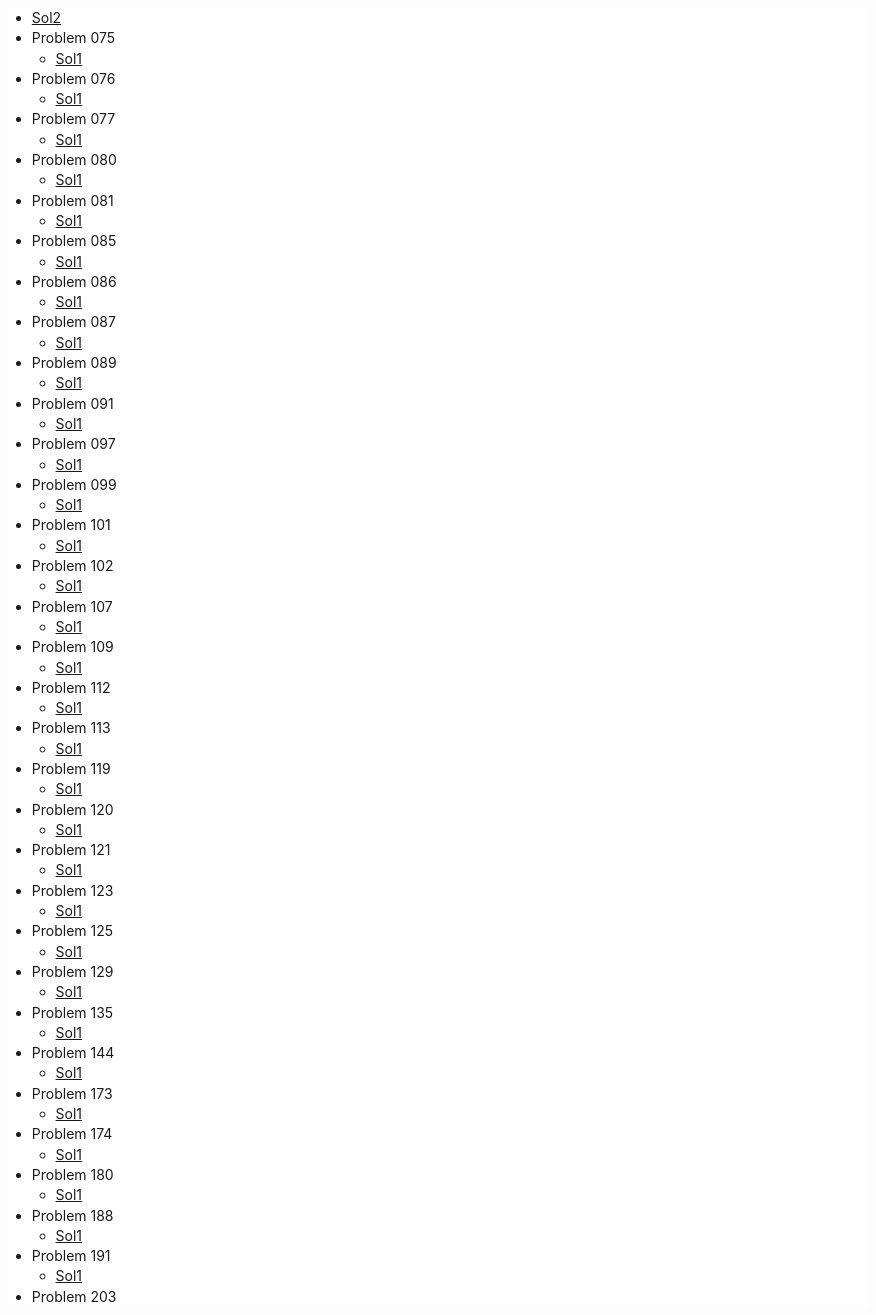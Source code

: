   - [Sol2](https://github.com/TheAlgorithms/Python/blob/master/project_euler/problem_074/sol2.py)
- Problem 075
  - [Sol1](https://github.com/TheAlgorithms/Python/blob/master/project_euler/problem_075/sol1.py)
- Problem 076
  - [Sol1](https://github.com/TheAlgorithms/Python/blob/master/project_euler/problem_076/sol1.py)
- Problem 077
  - [Sol1](https://github.com/TheAlgorithms/Python/blob/master/project_euler/problem_077/sol1.py)
- Problem 080
  - [Sol1](https://github.com/TheAlgorithms/Python/blob/master/project_euler/problem_080/sol1.py)
- Problem 081
  - [Sol1](https://github.com/TheAlgorithms/Python/blob/master/project_euler/problem_081/sol1.py)
- Problem 085
  - [Sol1](https://github.com/TheAlgorithms/Python/blob/master/project_euler/problem_085/sol1.py)
- Problem 086
  - [Sol1](https://github.com/TheAlgorithms/Python/blob/master/project_euler/problem_086/sol1.py)
- Problem 087
  - [Sol1](https://github.com/TheAlgorithms/Python/blob/master/project_euler/problem_087/sol1.py)
- Problem 089
  - [Sol1](https://github.com/TheAlgorithms/Python/blob/master/project_euler/problem_089/sol1.py)
- Problem 091
  - [Sol1](https://github.com/TheAlgorithms/Python/blob/master/project_euler/problem_091/sol1.py)
- Problem 097
  - [Sol1](https://github.com/TheAlgorithms/Python/blob/master/project_euler/problem_097/sol1.py)
- Problem 099
  - [Sol1](https://github.com/TheAlgorithms/Python/blob/master/project_euler/problem_099/sol1.py)
- Problem 101
  - [Sol1](https://github.com/TheAlgorithms/Python/blob/master/project_euler/problem_101/sol1.py)
- Problem 102
  - [Sol1](https://github.com/TheAlgorithms/Python/blob/master/project_euler/problem_102/sol1.py)
- Problem 107
  - [Sol1](https://github.com/TheAlgorithms/Python/blob/master/project_euler/problem_107/sol1.py)
- Problem 109
  - [Sol1](https://github.com/TheAlgorithms/Python/blob/master/project_euler/problem_109/sol1.py)
- Problem 112
  - [Sol1](https://github.com/TheAlgorithms/Python/blob/master/project_euler/problem_112/sol1.py)
- Problem 113
  - [Sol1](https://github.com/TheAlgorithms/Python/blob/master/project_euler/problem_113/sol1.py)
- Problem 119
  - [Sol1](https://github.com/TheAlgorithms/Python/blob/master/project_euler/problem_119/sol1.py)
- Problem 120
  - [Sol1](https://github.com/TheAlgorithms/Python/blob/master/project_euler/problem_120/sol1.py)
- Problem 121
  - [Sol1](https://github.com/TheAlgorithms/Python/blob/master/project_euler/problem_121/sol1.py)
- Problem 123
  - [Sol1](https://github.com/TheAlgorithms/Python/blob/master/project_euler/problem_123/sol1.py)
- Problem 125
  - [Sol1](https://github.com/TheAlgorithms/Python/blob/master/project_euler/problem_125/sol1.py)
- Problem 129
  - [Sol1](https://github.com/TheAlgorithms/Python/blob/master/project_euler/problem_129/sol1.py)
- Problem 135
  - [Sol1](https://github.com/TheAlgorithms/Python/blob/master/project_euler/problem_135/sol1.py)
- Problem 144
  - [Sol1](https://github.com/TheAlgorithms/Python/blob/master/project_euler/problem_144/sol1.py)
- Problem 173
  - [Sol1](https://github.com/TheAlgorithms/Python/blob/master/project_euler/problem_173/sol1.py)
- Problem 174
  - [Sol1](https://github.com/TheAlgorithms/Python/blob/master/project_euler/problem_174/sol1.py)
- Problem 180
  - [Sol1](https://github.com/TheAlgorithms/Python/blob/master/project_euler/problem_180/sol1.py)
- Problem 188
  - [Sol1](https://github.com/TheAlgorithms/Python/blob/master/project_euler/problem_188/sol1.py)
- Problem 191
  - [Sol1](https://github.com/TheAlgorithms/Python/blob/master/project_euler/problem_191/sol1.py)
- Problem 203